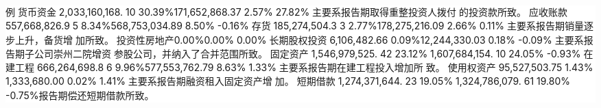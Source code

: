 例
货币资金
2,033,160,168.
10
30.39%171,652,868.37
2.57%
27.82%
主要系报告期取得重整投资人拨付
的投资款所致。
应收账款
557,668,826.9
5
8.34%568,753,034.89
8.50%
-0.16%
存货
185,274,504.3
3
2.77%178,275,216.09
2.66%
0.11%
主要系报告期销量逐步上升，备货增
加所致。
投资性房地产0.00%0.00%
0.00%
长期股权投资
6,106,482.66
0.09%12,244,330.03
0.18%
-0.09%
主要系报告期子公司崇州二院增资
参股公司，并纳入了合并范围所致。
固定资产
1,546,979,525.
42
23.12%
1,607,684,154.
10
24.05%
-0.93%
在建工程
666,264,698.8
6
9.96%577,553,762.79
8.63%
1.33%
主要系报告期在建工程投入增加所
致。
使用权资产
95,527,503.75
1.43%
1,333,680.00
0.02%
1.41%
主要系报告期融资租入固定资产增
加。
短期借款
1,274,371,644.
23
19.05%
1,324,786,079.
61
19.80%
-0.75%报告期偿还短期借款所致。